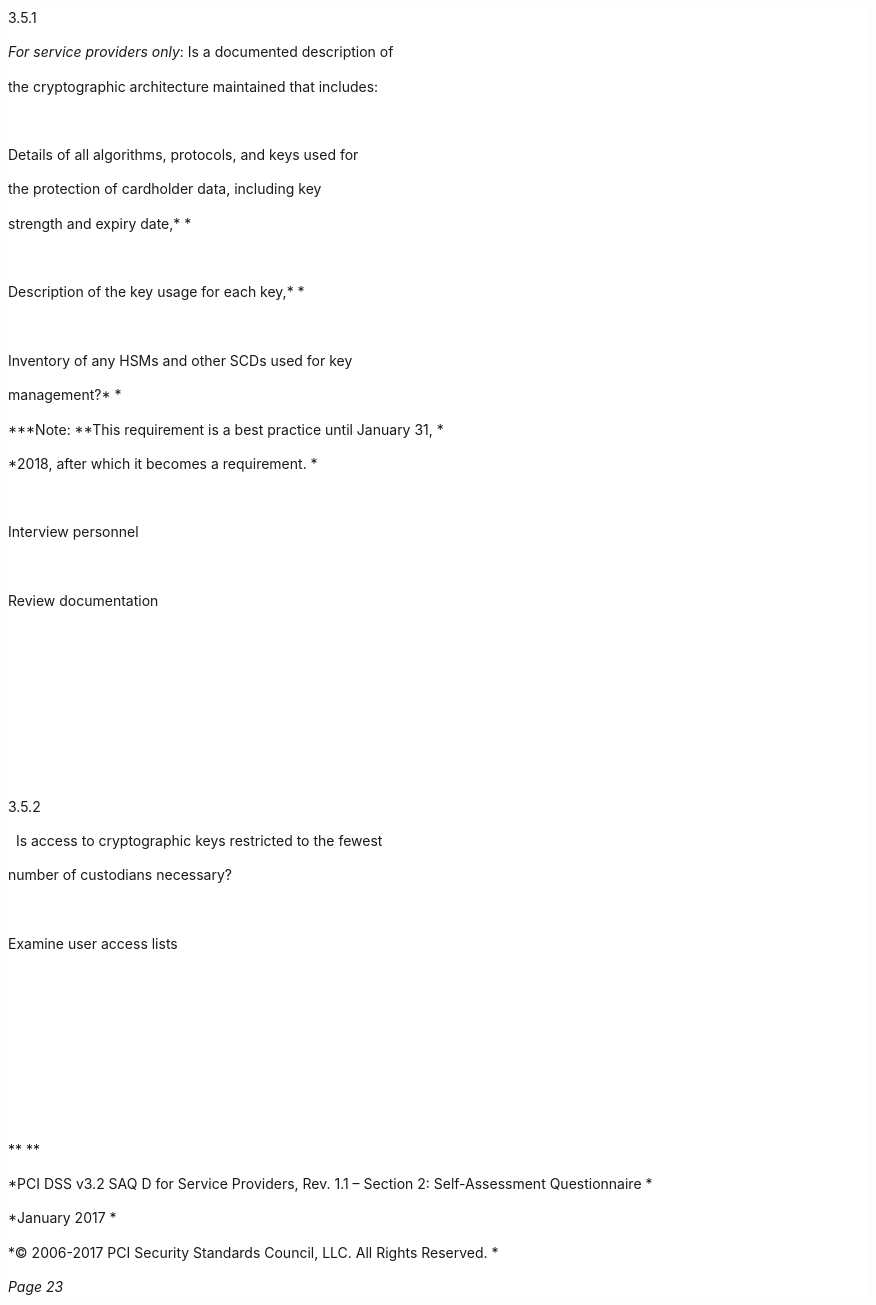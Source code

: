 3.5.1 

*For service providers only*: Is a documented description of 

the cryptographic architecture maintained that includes: 

 

Details of all algorithms, protocols, and keys used for 

the protection of cardholder data, including key 

strength and expiry date,* *

 

Description of the key usage for each key,* *

 

Inventory of any HSMs and other SCDs used for key 

management?* *

***Note: **This requirement is a best practice until January 31, *

*2018, after which it becomes a requirement. *

 

Interview personnel 

 

Review documentation 

 

 

 

 

 

3.5.2

  Is access to cryptographic keys restricted to the fewest 

number of custodians necessary? 

 

Examine user access lists 

 

 

 

 

 

** **

*PCI DSS v3.2 SAQ D for Service Providers, Rev. 1.1 – Section 2: Self-Assessment Questionnaire *

*January 2017 *

*© 2006-2017 PCI Security Standards Council, LLC. All Rights Reserved. *

*Page 23*
